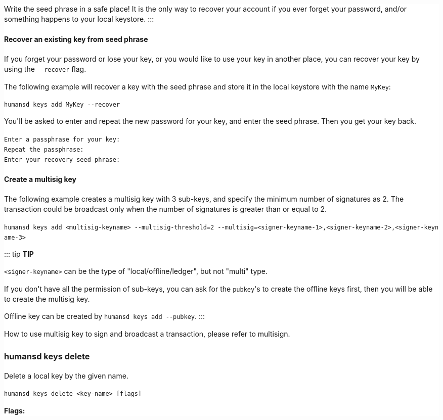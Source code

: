 Write the seed phrase in a safe place! It is the only way to recover your account if you ever forget your password, and/or something happens to your local keystore.
:::

#### Recover an existing key from seed phrase

If you forget your password or lose your key, or you would like to use your key in another place, you can recover your key by using the `--recover` flag. 

The following example will recover a key with the seed phrase and store it in the local keystore with the name `MyKey`:

```text
humansd keys add MyKey --recover
```

You'll be asked to enter and repeat the new password for your key, and enter the seed phrase. Then you get your key back.

```text
Enter a passphrase for your key:
Repeat the passphrase:
Enter your recovery seed phrase:
```

#### Create a multisig key <a id="create-a-multisig-key"></a>

The following example creates a multisig key with 3 sub-keys, and specify the minimum number of signatures as 2. The transaction could be broadcast only when the number of signatures is greater than or equal to 2.

```text
humansd keys add <multisig-keyname> --multisig-threshold=2 --multisig=<signer-keyname-1>,<signer-keyname-2>,<signer-keyname-3>
```

::: tip
**TIP**

`<signer-keyname>` can be the type of "local/offline/ledger", but not "multi" type.

If you don't have all the permission of sub-keys, you can ask for the `pubkey`'s to create the offline keys first, then you will be able to create the multisig key.

Offline key can be created by `humansd keys add --pubkey`.
:::

How to use multisig key to sign and broadcast a transaction, please refer to multisign.

### humansd keys delete <a id="iris-keys-delete"></a>

Delete a local key by the given name.

```text
humansd keys delete <key-name> [flags]
```

**Flags:**
